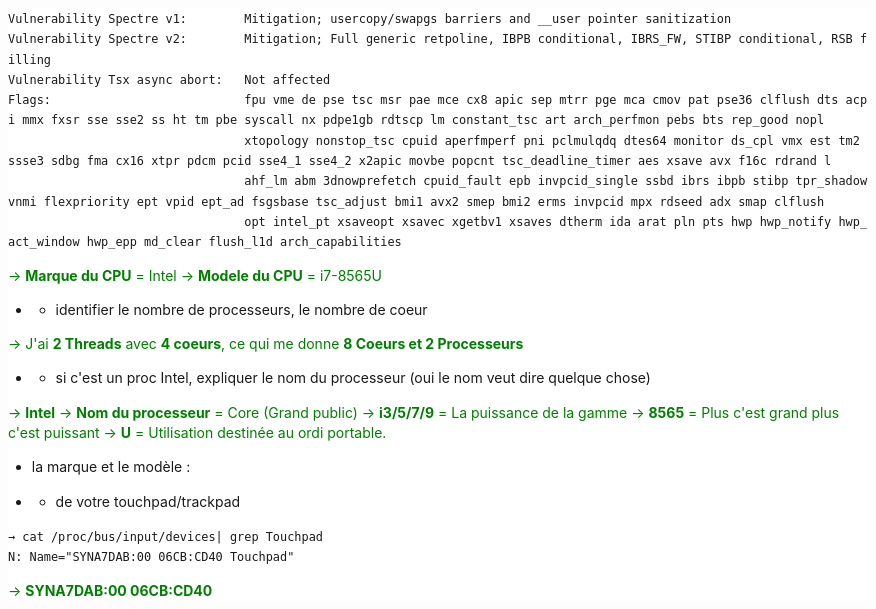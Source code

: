 ```
Vulnerability Spectre v1:        Mitigation; usercopy/swapgs barriers and __user pointer sanitization
Vulnerability Spectre v2:        Mitigation; Full generic retpoline, IBPB conditional, IBRS_FW, STIBP conditional, RSB filling
Vulnerability Tsx async abort:   Not affected
Flags:                           fpu vme de pse tsc msr pae mce cx8 apic sep mtrr pge mca cmov pat pse36 clflush dts acpi mmx fxsr sse sse2 ss ht tm pbe syscall nx pdpe1gb rdtscp lm constant_tsc art arch_perfmon pebs bts rep_good nopl 
                                 xtopology nonstop_tsc cpuid aperfmperf pni pclmulqdq dtes64 monitor ds_cpl vmx est tm2 ssse3 sdbg fma cx16 xtpr pdcm pcid sse4_1 sse4_2 x2apic movbe popcnt tsc_deadline_timer aes xsave avx f16c rdrand l
                                 ahf_lm abm 3dnowprefetch cpuid_fault epb invpcid_single ssbd ibrs ibpb stibp tpr_shadow vnmi flexpriority ept vpid ept_ad fsgsbase tsc_adjust bmi1 avx2 smep bmi2 erms invpcid mpx rdseed adx smap clflush
                                 opt intel_pt xsaveopt xsavec xgetbv1 xsaves dtherm ida arat pln pts hwp hwp_notify hwp_act_window hwp_epp md_clear flush_l1d arch_capabilities
```

<span style="color:green">

→ **Marque du CPU** = Intel
→ **Modele du CPU** = i7-8565U

</span>

 - - identifier le nombre de processeurs, le nombre de coeur

<span style="color:green">

→ J'ai **2 Threads** avec **4 coeurs**, ce qui me donne **8 Coeurs et 2 Processeurs**

</span>

 - - si c'est un proc Intel, expliquer le nom du processeur (oui le nom veut dire quelque chose)

<span style="color:green">

→ **Intel**
→ **Nom du processeur** = Core (Grand public)
→ **i3/5/7/9** = La puissance de la gamme
→ **8565** = Plus c'est grand plus c'est puissant
→ **U** = Utilisation destinée au ordi portable.

</span>

 - la marque et le modèle :

 - - de votre touchpad/trackpad

```
→ cat /proc/bus/input/devices| grep Touchpad
N: Name="SYNA7DAB:00 06CB:CD40 Touchpad"
```

<span style="color:green">

→ **SYNA7DAB:00 06CB:CD40**

</span>
